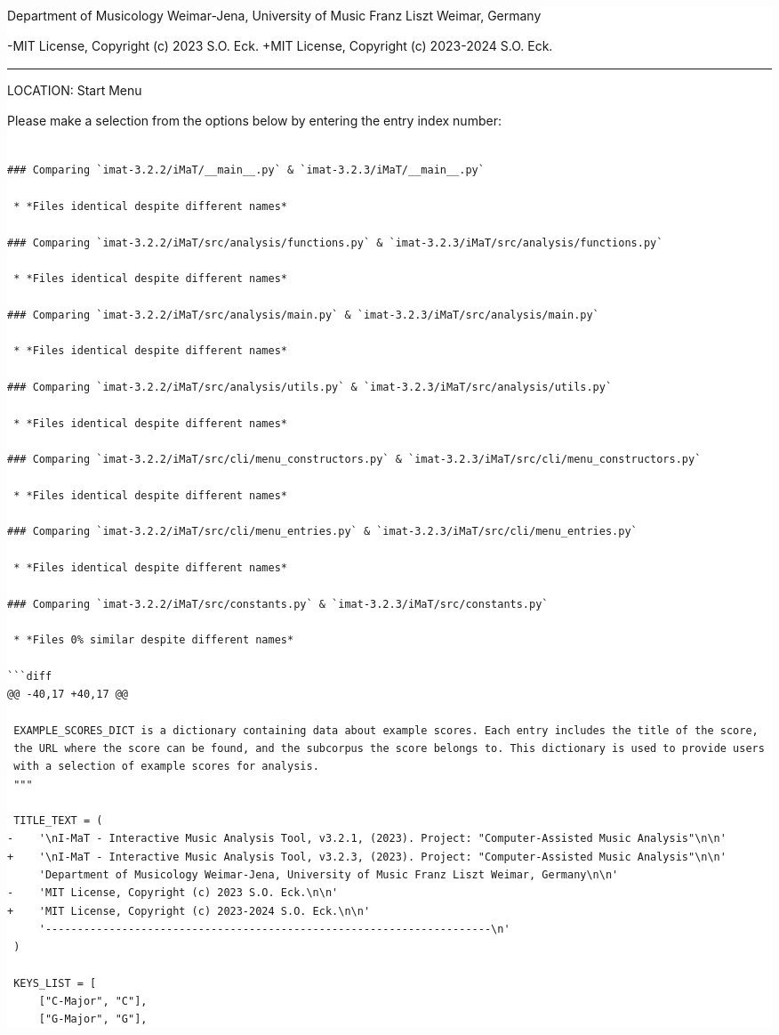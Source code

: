  Department of Musicology Weimar-Jena, University of Music Franz Liszt Weimar, Germany
 
-MIT License, Copyright (c) 2023 S.O. Eck.
+MIT License, Copyright (c) 2023-2024 S.O. Eck.
 
 ----------------------------------------------------------------------
 
 LOCATION: Start Menu
 
 Please make a selection from the options below by entering the entry index number:
```

### Comparing `imat-3.2.2/iMaT/__main__.py` & `imat-3.2.3/iMaT/__main__.py`

 * *Files identical despite different names*

### Comparing `imat-3.2.2/iMaT/src/analysis/functions.py` & `imat-3.2.3/iMaT/src/analysis/functions.py`

 * *Files identical despite different names*

### Comparing `imat-3.2.2/iMaT/src/analysis/main.py` & `imat-3.2.3/iMaT/src/analysis/main.py`

 * *Files identical despite different names*

### Comparing `imat-3.2.2/iMaT/src/analysis/utils.py` & `imat-3.2.3/iMaT/src/analysis/utils.py`

 * *Files identical despite different names*

### Comparing `imat-3.2.2/iMaT/src/cli/menu_constructors.py` & `imat-3.2.3/iMaT/src/cli/menu_constructors.py`

 * *Files identical despite different names*

### Comparing `imat-3.2.2/iMaT/src/cli/menu_entries.py` & `imat-3.2.3/iMaT/src/cli/menu_entries.py`

 * *Files identical despite different names*

### Comparing `imat-3.2.2/iMaT/src/constants.py` & `imat-3.2.3/iMaT/src/constants.py`

 * *Files 0% similar despite different names*

```diff
@@ -40,17 +40,17 @@
 
 EXAMPLE_SCORES_DICT is a dictionary containing data about example scores. Each entry includes the title of the score,
 the URL where the score can be found, and the subcorpus the score belongs to. This dictionary is used to provide users
 with a selection of example scores for analysis.
 """
 
 TITLE_TEXT = (
-    '\nI-MaT - Interactive Music Analysis Tool, v3.2.1, (2023). Project: "Computer-Assisted Music Analysis"\n\n'
+    '\nI-MaT - Interactive Music Analysis Tool, v3.2.3, (2023). Project: "Computer-Assisted Music Analysis"\n\n'
     'Department of Musicology Weimar-Jena, University of Music Franz Liszt Weimar, Germany\n\n'
-    'MIT License, Copyright (c) 2023 S.O. Eck.\n\n'
+    'MIT License, Copyright (c) 2023-2024 S.O. Eck.\n\n'
     '----------------------------------------------------------------------\n'
 )
 
 KEYS_LIST = [
     ["C-Major", "C"],
     ["G-Major", "G"],
```